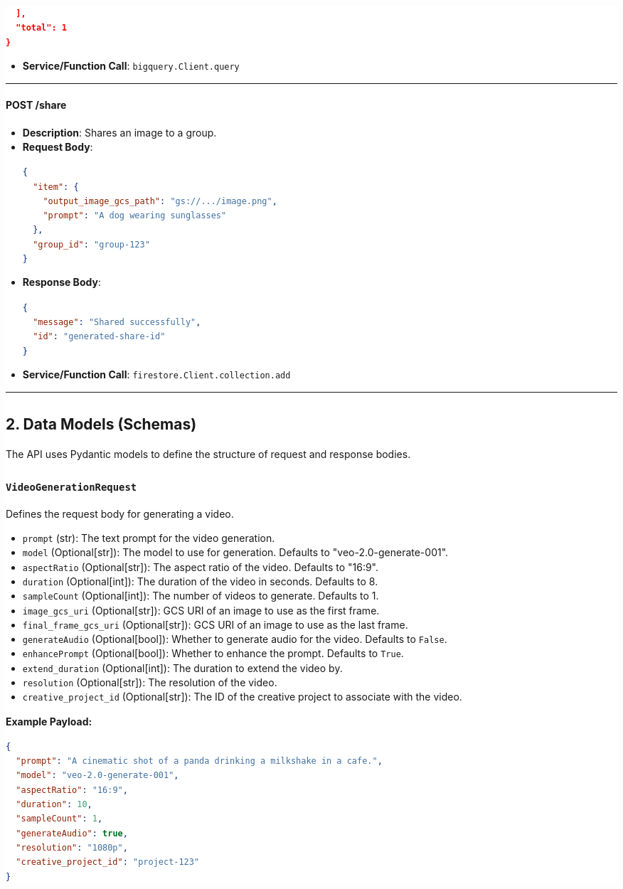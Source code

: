   ```json
    ],
    "total": 1
  }
  ```
- **Service/Function Call**: `bigquery.Client.query`

---

#### **POST /share**
- **Description**: Shares an image to a group.
- **Request Body**:
  ```json
  {
    "item": {
      "output_image_gcs_path": "gs://.../image.png",
      "prompt": "A dog wearing sunglasses"
    },
    "group_id": "group-123"
  }
  ```
- **Response Body**:
  ```json
  {
    "message": "Shared successfully",
    "id": "generated-share-id"
  }
  ```
- **Service/Function Call**: `firestore.Client.collection.add`

---

## 2. Data Models (Schemas)

The API uses Pydantic models to define the structure of request and response bodies.

### `VideoGenerationRequest`
Defines the request body for generating a video.
- `prompt` (str): The text prompt for the video generation.
- `model` (Optional[str]): The model to use for generation. Defaults to "veo-2.0-generate-001".
- `aspectRatio` (Optional[str]): The aspect ratio of the video. Defaults to "16:9".
- `duration` (Optional[int]): The duration of the video in seconds. Defaults to 8.
- `sampleCount` (Optional[int]): The number of videos to generate. Defaults to 1.
- `image_gcs_uri` (Optional[str]): GCS URI of an image to use as the first frame.
- `final_frame_gcs_uri` (Optional[str]): GCS URI of an image to use as the last frame.
- `generateAudio` (Optional[bool]): Whether to generate audio for the video. Defaults to `False`.
- `enhancePrompt` (Optional[bool]): Whether to enhance the prompt. Defaults to `True`.
- `extend_duration` (Optional[int]): The duration to extend the video by.
- `resolution` (Optional[str]): The resolution of the video.
- `creative_project_id` (Optional[str]): The ID of the creative project to associate with the video.

**Example Payload:**
```json
{
  "prompt": "A cinematic shot of a panda drinking a milkshake in a cafe.",
  "model": "veo-2.0-generate-001",
  "aspectRatio": "16:9",
  "duration": 10,
  "sampleCount": 1,
  "generateAudio": true,
  "resolution": "1080p",
  "creative_project_id": "project-123"
}
```
